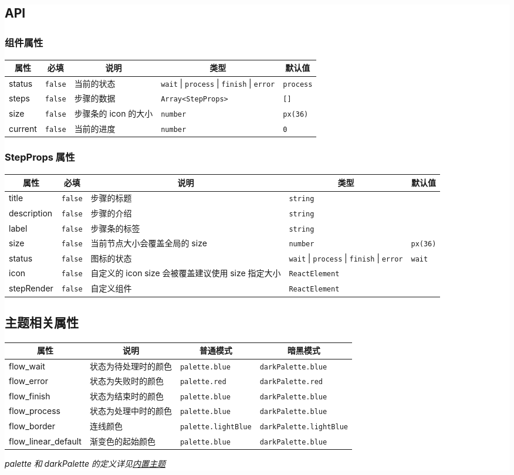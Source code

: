 ## API

### 组件属性

| 属性    | 必填    | 说明                 | 类型                                       | 默认值    |
| ------- | ------- | -------------------- | ------------------------------------------ | --------- |
| status  | `false` | 当前的状态           | `wait` \| `process` \| `finish` \| `error` | `process` |
| steps   | `false` | 步骤的数据           | `Array<StepProps>`                         | `[]`      |
| size    | `false` | 步骤条的 icon 的大小 | `number`                                   | `px(36)`  |
| current | `false` | 当前的进度           | `number`                                   | `0`       |

### StepProps 属性

| 属性 | 必填 | 说明 | 类型 | 默认值 |
| --- | --- | --- | --- | --- |
| title | `false` | 步骤的标题 | `string` |  |
| description | `false` | 步骤的介绍 | `string` |  |
| label | `false` | 步骤条的标签 | `string` |  |
| size | `false` | 当前节点大小会覆盖全局的 size | `number` | `px(36)` |
| status | `false` | 图标的状态 | `wait` \| `process` \| `finish` \| `error` | `wait` |
| icon | `false` | 自定义的 icon size 会被覆盖建议使用 size 指定大小 | `ReactElement` |  |
| stepRender | `false` | 自定义组件 | `ReactElement` |  |

## 主题相关属性

| 属性                | 说明                 | 普通模式            | 暗黑模式                |
| ------------------- | -------------------- | ------------------- | ----------------------- |
| flow_wait           | 状态为待处理时的颜色 | `palette.blue`      | `darkPalette.blue`      |
| flow_error          | 状态为失败时的颜色   | `palette.red`       | `darkPalette.red`       |
| flow_finish         | 状态为结束时的颜色   | `palette.blue`      | `darkPalette.blue`      |
| flow_process        | 状态为处理中时的颜色 | `palette.blue`      | `darkPalette.blue`      |
| flow_border         | 连线颜色             | `palette.lightBlue` | `darkPalette.lightBlue` |
| flow_linear_default | 渐变色的起始颜色     | `palette.blue`      | `darkPalette.blue`      |

_palette 和 darkPalette 的定义详见[内置主题](/react-native/theme)_
